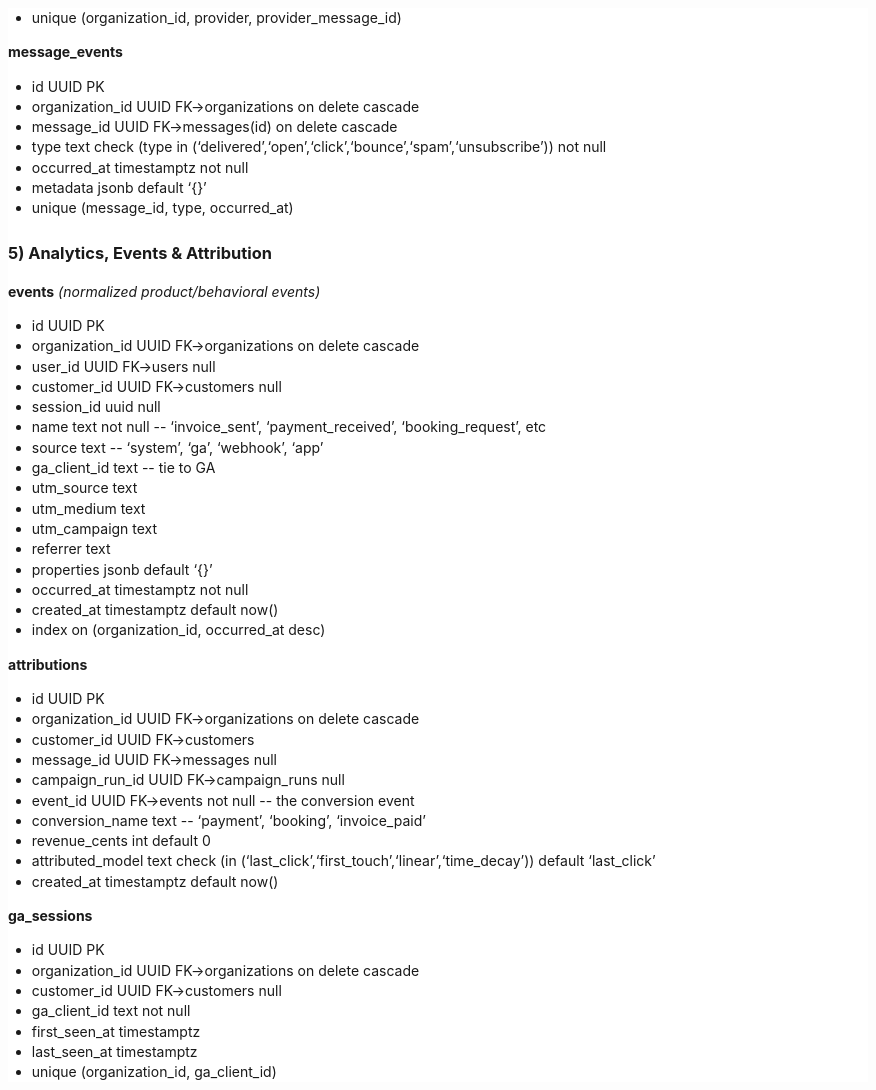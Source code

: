 * unique (organization\_id, provider, provider\_message\_id)

**message\_events**

* id UUID PK
* organization\_id UUID FK→organizations on delete cascade
* message\_id UUID FK→messages(id) on delete cascade
* type text check (type in (‘delivered’,‘open’,‘click’,‘bounce’,‘spam’,‘unsubscribe’)) not null
* occurred\_at timestamptz not null
* metadata jsonb default ‘{}’
* unique (message\_id, type, occurred\_at)

### 5) Analytics, Events & Attribution

**events** *(normalized product/behavioral events)*

* id UUID PK
* organization\_id UUID FK→organizations on delete cascade
* user\_id UUID FK→users null
* customer\_id UUID FK→customers null
* session\_id uuid null
* name text not null            -- ‘invoice\_sent’, ‘payment\_received’, ‘booking\_request’, etc
* source text                   -- ‘system’, ‘ga’, ‘webhook’, ‘app’
* ga\_client\_id text             -- tie to GA
* utm\_source text
* utm\_medium text
* utm\_campaign text
* referrer text
* properties jsonb default ‘{}’
* occurred\_at timestamptz not null
* created\_at timestamptz default now()
* index on (organization\_id, occurred\_at desc)

**attributions**

* id UUID PK
* organization\_id UUID FK→organizations on delete cascade
* customer\_id UUID FK→customers
* message\_id UUID FK→messages null
* campaign\_run\_id UUID FK→campaign\_runs null
* event\_id UUID FK→events not null        -- the conversion event
* conversion\_name text                    -- ‘payment’, ‘booking’, ‘invoice\_paid’
* revenue\_cents int default 0
* attributed\_model text check (in (‘last\_click’,‘first\_touch’,‘linear’,‘time\_decay’)) default ‘last\_click’
* created\_at timestamptz default now()

**ga\_sessions**

* id UUID PK
* organization\_id UUID FK→organizations on delete cascade
* customer\_id UUID FK→customers null
* ga\_client\_id text not null
* first\_seen\_at timestamptz
* last\_seen\_at timestamptz
* unique (organization\_id, ga\_client\_id)
